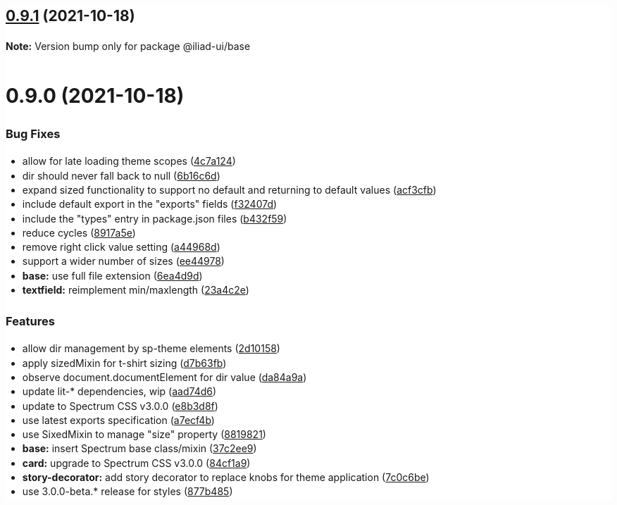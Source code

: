 ## [0.9.1](https://github.com/gaoding-inc/iliad-ui/compare/@iliad-ui/base@0.9.0...@iliad-ui/base@0.9.1) (2021-10-18)

**Note:** Version bump only for package @iliad-ui/base

# 0.9.0 (2021-10-18)

### Bug Fixes

-   allow for late loading theme scopes ([4c7a124](https://github.com/gaoding-inc/iliad-ui/commit/4c7a1248c4b3917de97b0f34d3cebdf1505cc2dc))
-   dir should never fall back to null ([6b16c6d](https://github.com/gaoding-inc/iliad-ui/commit/6b16c6dc41e0d4990d07d5de0d762316b324f260))
-   expand sized functionality to support no default and returning to default values ([acf3cfb](https://github.com/gaoding-inc/iliad-ui/commit/acf3cfb000033d1ef1e22ca571cb8dbbeaadae77))
-   include default export in the "exports" fields ([f32407d](https://github.com/gaoding-inc/iliad-ui/commit/f32407d7bbfd18e72c35b6f27740549e79957858))
-   include the "types" entry in package.json files ([b432f59](https://github.com/gaoding-inc/iliad-ui/commit/b432f5982b3b79f80af12f6d0312cbe2285e608b))
-   reduce cycles ([8917a5e](https://github.com/gaoding-inc/iliad-ui/commit/8917a5efb28d2e3fcc68c9e25ae98c3b824d7fe4))
-   remove right click value setting ([a44968d](https://github.com/gaoding-inc/iliad-ui/commit/a44968d09120ad9b54915438fb5a134f306fdab2))
-   support a wider number of sizes ([ee44978](https://github.com/gaoding-inc/iliad-ui/commit/ee4497830da0d3bc63d4414ad5548291a39588c7))
-   **base:** use full file extension ([6ea4d9d](https://github.com/gaoding-inc/iliad-ui/commit/6ea4d9d299dc805a0b1743c43e5b67d07b0a47b9))
-   **textfield:** reimplement min/maxlength ([23a4c2e](https://github.com/gaoding-inc/iliad-ui/commit/23a4c2e61dbc399bf9e58bb32952e16b8aa9d5ae))

### Features

-   allow dir management by sp-theme elements ([2d10158](https://github.com/gaoding-inc/iliad-ui/commit/2d1015883bc0c3a03862c0de8b4d996cd954291f))
-   apply sizedMixin for t-shirt sizing ([d7b63fb](https://github.com/gaoding-inc/iliad-ui/commit/d7b63fb0db06b5a8a412fea8370964f4db9d18ae))
-   observe document.documentElement for dir value ([da84a9a](https://github.com/gaoding-inc/iliad-ui/commit/da84a9a956e35ab40052d9691461de533eae8f49))
-   update lit-\* dependencies, wip ([aad74d6](https://github.com/gaoding-inc/iliad-ui/commit/aad74d6ac41d8450aee82d73aaf58ab949b72a00))
-   update to Spectrum CSS v3.0.0 ([e8b3d8f](https://github.com/gaoding-inc/iliad-ui/commit/e8b3d8f75c77c04b4d7af126b91b0f6ad2a40742))
-   use latest exports specification ([a7ecf4b](https://github.com/gaoding-inc/iliad-ui/commit/a7ecf4b6da7996f36a8a89f62cc2384709497008))
-   use SixedMixin to manage "size" property ([8819821](https://github.com/gaoding-inc/iliad-ui/commit/88198212cb495833ed2e7644f95b43dca915318d))
-   **base:** insert Spectrum base class/mixin ([37c2ee9](https://github.com/gaoding-inc/iliad-ui/commit/37c2ee9c1ad33e128538f062215713e761192047))
-   **card:** upgrade to Spectrum CSS v3.0.0 ([84cf1a9](https://github.com/gaoding-inc/iliad-ui/commit/84cf1a9758b1e357f18efac5763d17d6a4db0578))
-   **story-decorator:** add story decorator to replace knobs for theme application ([7c0c6be](https://github.com/gaoding-inc/iliad-ui/commit/7c0c6be37d58ad3e6d8973e8d4f5ccc587bf55af))
-   use 3.0.0-beta.\* release for styles ([877b485](https://github.com/gaoding-inc/iliad-ui/commit/877b485f20c76ec8f77975747322f572eea88e97))
